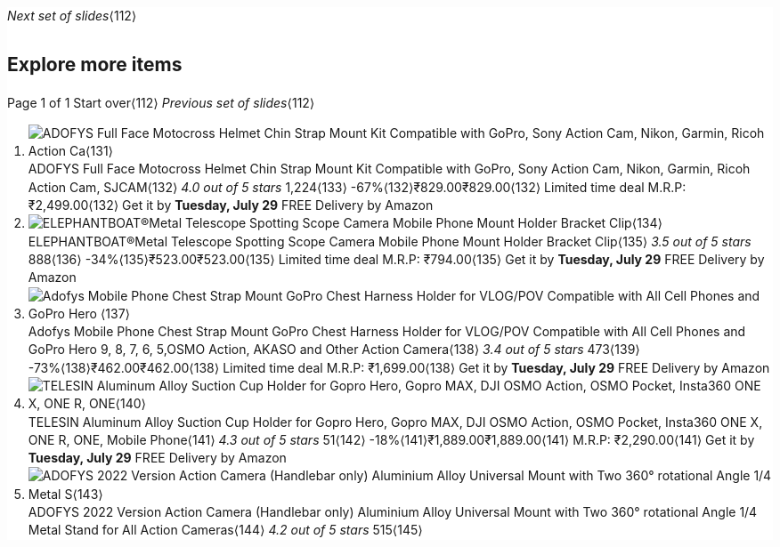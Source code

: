 
 _Next set of slides_⟨112⟩
## Explore more items
Page 1 of 1 Start over⟨112⟩
 _Previous set of slides_⟨112⟩
  1. ![ADOFYS Full Face Motocross Helmet Chin Strap Mount Kit Compatible with GoPro, Sony Action Cam, Nikon, Garmin, Ricoh Action Ca⟨131⟩](/ADOFYS-Motocross-Helmet-OsmoAction-Cameras/dp/B0B5HG3C3T/ref=pd_rhf_cr_s_bmx_gp_d_sccl_2_1/260-1739134-8883503?pd_rd_w=M1MG7&content-id=amzn1.sym.35f1b9bc-e9a4-4d72-8834-da50e17d0f85&pf_rd_p=35f1b9bc-e9a4-4d72-8834-da50e17d0f85&pf_rd_r=6MTEKZVMAZA2W7X1NVDM&pd_rd_wg=E1Agk&pd_rd_r=162b159e-b650-42aa-8564-cd5c44299048&pd_rd_i=B0B5HG3C3T&psc=1)
 ADOFYS Full Face Motocross Helmet Chin Strap Mount Kit Compatible with GoPro, Sony Action Cam, Nikon, Garmin, Ricoh Action Cam, SJCAM⟨132⟩
 _4.0 out of 5 stars_ 1,224⟨133⟩
-67%⟨132⟩₹829.00₹829.00⟨132⟩
Limited time deal
M.R.P: ₹2,499.00⟨132⟩
Get it by **Tuesday, July 29**
FREE Delivery by Amazon
  2. ![ELEPHANTBOAT®Metal Telescope Spotting Scope Camera Mobile Phone Mount Holder Bracket Clip⟨134⟩](/ELEPHANTBOAT%C2%AEMetal-Telescope-Spotting-Camera-Bracket/dp/B082B4DKMD/ref=pd_rhf_cr_s_bmx_gp_d_sccl_2_2/260-1739134-8883503?pd_rd_w=M1MG7&content-id=amzn1.sym.35f1b9bc-e9a4-4d72-8834-da50e17d0f85&pf_rd_p=35f1b9bc-e9a4-4d72-8834-da50e17d0f85&pf_rd_r=6MTEKZVMAZA2W7X1NVDM&pd_rd_wg=E1Agk&pd_rd_r=162b159e-b650-42aa-8564-cd5c44299048&pd_rd_i=B082B4DKMD&psc=1)
ELEPHANTBOAT®Metal Telescope Spotting Scope Camera Mobile Phone Mount Holder Bracket Clip⟨135⟩
 _3.5 out of 5 stars_ 888⟨136⟩
-34%⟨135⟩₹523.00₹523.00⟨135⟩
Limited time deal
M.R.P: ₹794.00⟨135⟩
Get it by **Tuesday, July 29**
FREE Delivery by Amazon
  3. ![Adofys Mobile Phone Chest Strap Mount GoPro Chest Harness Holder for VLOG/POV Compatible with All Cell Phones and GoPro Hero ⟨137⟩](/Adofys-Mobile-Harness-Holder-Compatible/dp/B0B5PJ6VCD/ref=pd_rhf_cr_s_bmx_gp_d_sccl_2_3/260-1739134-8883503?pd_rd_w=M1MG7&content-id=amzn1.sym.35f1b9bc-e9a4-4d72-8834-da50e17d0f85&pf_rd_p=35f1b9bc-e9a4-4d72-8834-da50e17d0f85&pf_rd_r=6MTEKZVMAZA2W7X1NVDM&pd_rd_wg=E1Agk&pd_rd_r=162b159e-b650-42aa-8564-cd5c44299048&pd_rd_i=B0B5PJ6VCD&psc=1)
Adofys Mobile Phone Chest Strap Mount GoPro Chest Harness Holder for VLOG/POV Compatible with All Cell Phones and GoPro Hero 9, 8, 7, 6, 5,OSMO Action, AKASO and Other Action Camera⟨138⟩
 _3.4 out of 5 stars_ 473⟨139⟩
-73%⟨138⟩₹462.00₹462.00⟨138⟩
Limited time deal
M.R.P: ₹1,699.00⟨138⟩
Get it by **Tuesday, July 29**
FREE Delivery by Amazon
  4. ![TELESIN Aluminum Alloy Suction Cup Holder for Gopro Hero, Gopro MAX, DJI OSMO Action, OSMO Pocket, Insta360 ONE X, ONE R, ONE⟨140⟩](/TELESIN-Aluminum-Suction-Holder-Insta360/dp/B0BTPTFT54/ref=pd_rhf_cr_s_bmx_gp_d_sccl_2_4/260-1739134-8883503?pd_rd_w=M1MG7&content-id=amzn1.sym.35f1b9bc-e9a4-4d72-8834-da50e17d0f85&pf_rd_p=35f1b9bc-e9a4-4d72-8834-da50e17d0f85&pf_rd_r=6MTEKZVMAZA2W7X1NVDM&pd_rd_wg=E1Agk&pd_rd_r=162b159e-b650-42aa-8564-cd5c44299048&pd_rd_i=B0BTPTFT54&psc=1)
TELESIN Aluminum Alloy Suction Cup Holder for Gopro Hero, Gopro MAX, DJI OSMO Action, OSMO Pocket, Insta360 ONE X, ONE R, ONE, Mobile Phone⟨141⟩
 _4.3 out of 5 stars_ 51⟨142⟩
-18%⟨141⟩₹1,889.00₹1,889.00⟨141⟩
M.R.P: ₹2,290.00⟨141⟩
Get it by **Tuesday, July 29**
FREE Delivery by Amazon
  5. ![ADOFYS 2022 Version Action Camera \(Handlebar only\) Aluminium Alloy Universal Mount with Two 360° rotational Angle 1/4 Metal S⟨143⟩](/ADOFYS-Handlebar-Aluminium-Universal-rotational/dp/B0B5H944CF/ref=pd_rhf_cr_s_bmx_gp_d_sccl_2_5/260-1739134-8883503?pd_rd_w=M1MG7&content-id=amzn1.sym.35f1b9bc-e9a4-4d72-8834-da50e17d0f85&pf_rd_p=35f1b9bc-e9a4-4d72-8834-da50e17d0f85&pf_rd_r=6MTEKZVMAZA2W7X1NVDM&pd_rd_wg=E1Agk&pd_rd_r=162b159e-b650-42aa-8564-cd5c44299048&pd_rd_i=B0B5H944CF&psc=1)
ADOFYS 2022 Version Action Camera (Handlebar only) Aluminium Alloy Universal Mount with Two 360° rotational Angle 1/4 Metal Stand for All Action Cameras⟨144⟩
 _4.2 out of 5 stars_ 515⟨145⟩